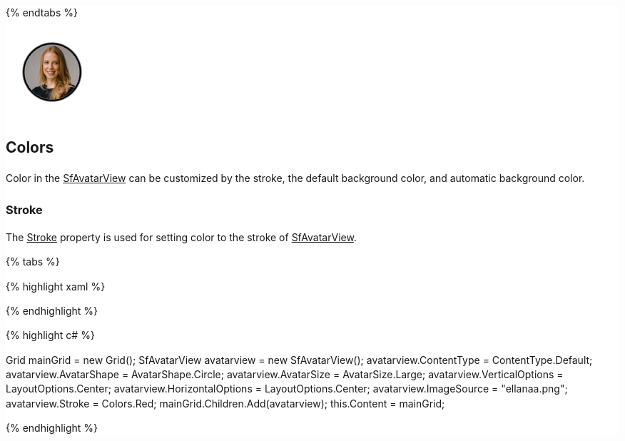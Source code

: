 {% endtabs %}

![AvatarControl Aspect](Customization_Images/Aspect_AvatarView.png)

## Colors

Color in the [SfAvatarView](https://help.syncfusion.com/cr/maui/Syncfusion.Maui.Core.SfAvatarView.html?tabs=tabid-1) can be customized by the stroke, the default background color, and automatic background color.

### Stroke

The [Stroke](https://help.syncfusion.com/cr/maui/Syncfusion.Maui.Core.SfAvatarView.html#Syncfusion_Maui_Core_SfAvatarView_Stroke) property is used for setting color to the stroke of [SfAvatarView](https://help.syncfusion.com/cr/maui/Syncfusion.Maui.Core.SfAvatarView.html?tabs=tabid-1).

{% tabs %}

{% highlight xaml %}

<Grid>
   <sfavatar:SfAvatarView  ContentType="Default"  
                           AvatarShape="Circle"
                           AvatarSize="Large"
                           HorizontalOptions="Center"
                           VerticalOptions="Center"
                           ImageSource="ellanaa.png"
                           Stroke="Red">
   </sfavatar:SfAvatarView>
</Grid>

{% endhighlight %}

{% highlight c# %}

Grid mainGrid = new Grid();
SfAvatarView avatarview = new SfAvatarView();
avatarview.ContentType = ContentType.Default;
avatarview.AvatarShape = AvatarShape.Circle;
avatarview.AvatarSize = AvatarSize.Large;
avatarview.VerticalOptions = LayoutOptions.Center;
avatarview.HorizontalOptions = LayoutOptions.Center;
avatarview.ImageSource = "ellanaa.png";
avatarview.Stroke = Colors.Red;
mainGrid.Children.Add(avatarview);
this.Content = mainGrid;

{% endhighlight %}
